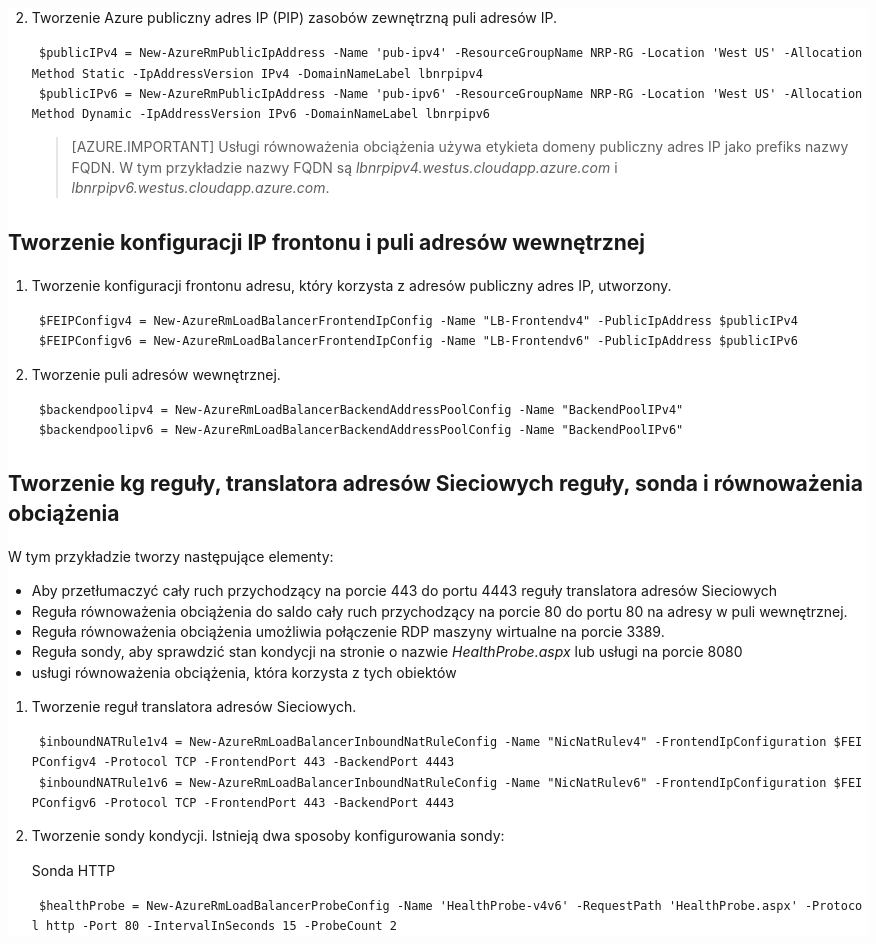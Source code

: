 2. Tworzenie Azure publiczny adres IP (PIP) zasobów zewnętrzną puli adresów IP.

        $publicIPv4 = New-AzureRmPublicIpAddress -Name 'pub-ipv4' -ResourceGroupName NRP-RG -Location 'West US' -AllocationMethod Static -IpAddressVersion IPv4 -DomainNameLabel lbnrpipv4
        $publicIPv6 = New-AzureRmPublicIpAddress -Name 'pub-ipv6' -ResourceGroupName NRP-RG -Location 'West US' -AllocationMethod Dynamic -IpAddressVersion IPv6 -DomainNameLabel lbnrpipv6

    >[AZURE.IMPORTANT] Usługi równoważenia obciążenia używa etykieta domeny publiczny adres IP jako prefiks nazwy FQDN. W tym przykładzie nazwy FQDN są *lbnrpipv4.westus.cloudapp.azure.com* i *lbnrpipv6.westus.cloudapp.azure.com*.

## <a name="create-a-front-end-ip-configurations-and-a-back-end-address-pool"></a>Tworzenie konfiguracji IP frontonu i puli adresów wewnętrznej

1. Tworzenie konfiguracji frontonu adresu, który korzysta z adresów publiczny adres IP, utworzony.

        $FEIPConfigv4 = New-AzureRmLoadBalancerFrontendIpConfig -Name "LB-Frontendv4" -PublicIpAddress $publicIPv4
        $FEIPConfigv6 = New-AzureRmLoadBalancerFrontendIpConfig -Name "LB-Frontendv6" -PublicIpAddress $publicIPv6

2. Tworzenie puli adresów wewnętrznej.

        $backendpoolipv4 = New-AzureRmLoadBalancerBackendAddressPoolConfig -Name "BackendPoolIPv4"
        $backendpoolipv6 = New-AzureRmLoadBalancerBackendAddressPoolConfig -Name "BackendPoolIPv6"


## <a name="create-lb-rules-nat-rules-a-probe-and-a-load-balancer"></a>Tworzenie kg reguły, translatora adresów Sieciowych reguły, sonda i równoważenia obciążenia

W tym przykładzie tworzy następujące elementy:

- Aby przetłumaczyć cały ruch przychodzący na porcie 443 do portu 4443 reguły translatora adresów Sieciowych
- Reguła równoważenia obciążenia do saldo cały ruch przychodzący na porcie 80 do portu 80 na adresy w puli wewnętrznej.
- Reguła równoważenia obciążenia umożliwia połączenie RDP maszyny wirtualne na porcie 3389.
- Reguła sondy, aby sprawdzić stan kondycji na stronie o nazwie *HealthProbe.aspx* lub usługi na porcie 8080
- usługi równoważenia obciążenia, która korzysta z tych obiektów

1. Tworzenie reguł translatora adresów Sieciowych.

        $inboundNATRule1v4 = New-AzureRmLoadBalancerInboundNatRuleConfig -Name "NicNatRulev4" -FrontendIpConfiguration $FEIPConfigv4 -Protocol TCP -FrontendPort 443 -BackendPort 4443
        $inboundNATRule1v6 = New-AzureRmLoadBalancerInboundNatRuleConfig -Name "NicNatRulev6" -FrontendIpConfiguration $FEIPConfigv6 -Protocol TCP -FrontendPort 443 -BackendPort 4443

2. Tworzenie sondy kondycji. Istnieją dwa sposoby konfigurowania sondy:

    Sonda HTTP

        $healthProbe = New-AzureRmLoadBalancerProbeConfig -Name 'HealthProbe-v4v6' -RequestPath 'HealthProbe.aspx' -Protocol http -Port 80 -IntervalInSeconds 15 -ProbeCount 2
